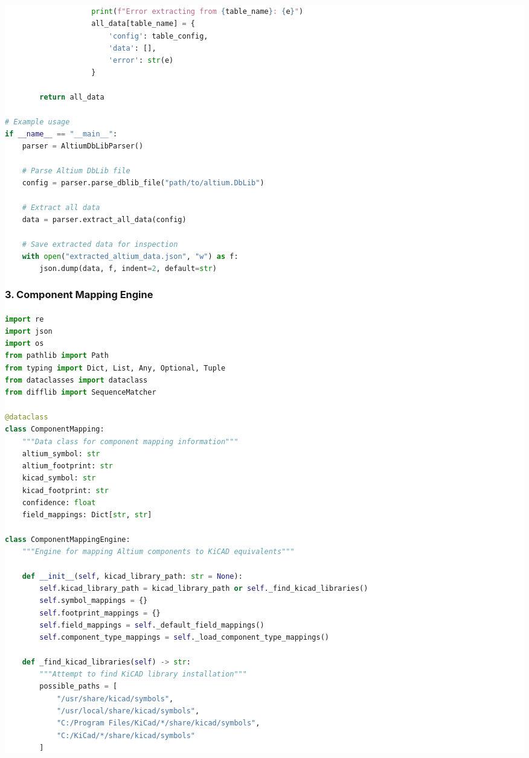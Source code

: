 ```python
                    print(f"Error extracting from {table_name}: {e}")
                    all_data[table_name] = {
                        'config': table_config,
                        'data': [],
                        'error': str(e)
                    }
        
        return all_data

# Example usage
if __name__ == "__main__":
    parser = AltiumDbLibParser()
    
    # Parse Altium DbLib file
    config = parser.parse_dblib_file("path/to/altium.DbLib")
    
    # Extract all data
    data = parser.extract_all_data(config)
    
    # Save extracted data for inspection
    with open("extracted_altium_data.json", "w") as f:
        json.dump(data, f, indent=2, default=str)
```


### 3. Component Mapping Engine

```python
import re
import json
import os
from pathlib import Path
from typing import Dict, List, Any, Optional, Tuple
from dataclasses import dataclass
from difflib import SequenceMatcher

@dataclass
class ComponentMapping:
    """Data class for component mapping information"""
    altium_symbol: str
    altium_footprint: str
    kicad_symbol: str
    kicad_footprint: str
    confidence: float
    field_mappings: Dict[str, str]

class ComponentMappingEngine:
    """Engine for mapping Altium components to KiCAD equivalents"""
    
    def __init__(self, kicad_library_path: str = None):
        self.kicad_library_path = kicad_library_path or self._find_kicad_libraries()
        self.symbol_mappings = {}
        self.footprint_mappings = {}
        self.field_mappings = self._default_field_mappings()
        self.component_type_mappings = self._load_component_type_mappings()
        
    def _find_kicad_libraries(self) -> str:
        """Attempt to find KiCAD library installation"""
        possible_paths = [
            "/usr/share/kicad/symbols",
            "/usr/local/share/kicad/symbols", 
            "C:/Program Files/KiCad/*/share/kicad/symbols",
            "C:/KiCad/*/share/kicad/symbols"
        ]
```